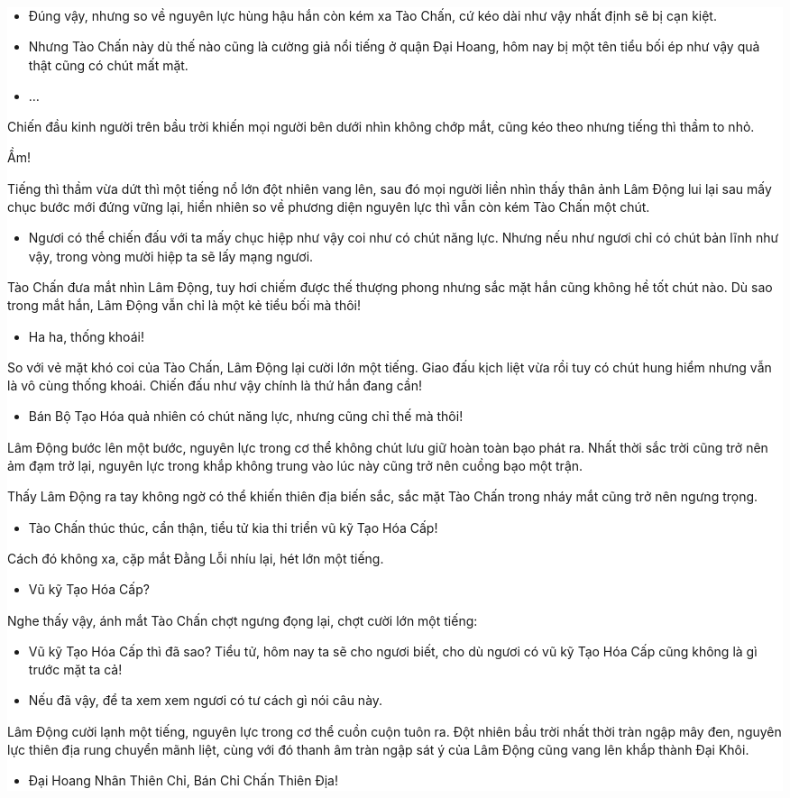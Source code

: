 - Đúng vậy, nhưng so về nguyên lực hùng hậu hắn còn kém xa Tào Chấn, cứ kéo dài như vậy nhất định sẽ bị cạn kiệt.

- Nhưng Tào Chấn này dù thế nào cũng là cường giả nổi tiếng ở quận Đại Hoang, hôm nay bị một tên tiểu bối ép như vậy quả thật cũng có chút mất mặt.

- …

Chiến đầu kinh người trên bầu trời khiến mọi người bên dưới nhìn không chớp mắt, cũng kéo theo nhưng tiếng thì thầm to nhỏ.

Ầm!

Tiếng thì thầm vừa dứt thì một tiếng nổ lớn đột nhiên vang lên, sau đó mọi người liền nhìn thấy thân ảnh Lâm Động lui lại sau mấy chục bước mới đứng vững lại, hiển nhiên so về phương diện nguyên lực thì vẫn còn kém Tào Chấn một chút.

- Ngươi có thể chiến đấu với ta mấy chục hiệp như vậy coi như có chút năng lực. Nhưng nếu như ngươi chỉ có chút bản lĩnh như vậy, trong vòng mười hiệp ta sẽ lấy mạng ngươi.

Tào Chấn đưa mắt nhìn Lâm Động, tuy hơi chiếm được thế thượng phong nhưng sắc mặt hắn cũng không hề tốt chút nào. Dù sao trong mắt hắn, Lâm Động vẫn chỉ là một kẻ tiểu bối mà thôi!

- Ha ha, thống khoái!

So với vẻ mặt khó coi của Tào Chấn, Lâm Động lại cười lớn một tiếng. Giao đấu kịch liệt vừa rồi tuy có chút hung hiểm nhưng vẫn là vô cùng thống khoái. Chiến đấu như vậy chính là thứ hắn đang cần!

- Bán Bộ Tạo Hóa quả nhiên có chút năng lực, nhưng cũng chỉ thế mà thôi!

Lâm Động bước lên một bước, nguyên lực trong cơ thể không chút lưu giữ hoàn toàn bạo phát ra. Nhất thời sắc trời cũng trở nên ảm đạm trở lại, nguyên lực trong khắp không trung vào lúc này cũng trở nên cuồng bạo một trận.

Thấy Lâm Động ra tay không ngờ có thể khiến thiên địa biến sắc, sắc mặt Tào Chấn trong nháy mắt cũng trở nên ngưng trọng.

- Tào Chấn thúc thúc, cẩn thận, tiểu tử kia thi triển vũ kỹ Tạo Hóa Cấp!

Cách đó không xa, cặp mắt Đằng Lỗi nhíu lại, hét lớn một tiếng.

- Vũ kỹ Tạo Hóa Cấp?

Nghe thấy vậy, ánh mắt Tào Chấn chợt ngưng đọng lại, chợt cười lớn một tiếng:

- Vũ kỹ Tạo Hóa Cấp thì đã sao? Tiểu tử, hôm nay ta sẽ cho ngươi biết, cho dù ngươi có vũ kỹ Tạo Hóa Cấp cũng không là gì trước mặt ta cả!

- Nếu đã vậy, để ta xem xem ngươi có tư cách gì nói câu này.

Lâm Động cười lạnh một tiếng, nguyên lực trong cơ thể cuồn cuộn tuôn ra. Đột nhiên bầu trời nhất thời tràn ngập mây đen, nguyên lực thiên địa rung chuyển mãnh liệt, cùng với đó thanh âm tràn ngập sát ý của Lâm Động cũng vang lên khắp thành Đại Khôi.

- Đại Hoang Nhân Thiên Chỉ, Bán Chỉ Chấn Thiên Địa!




